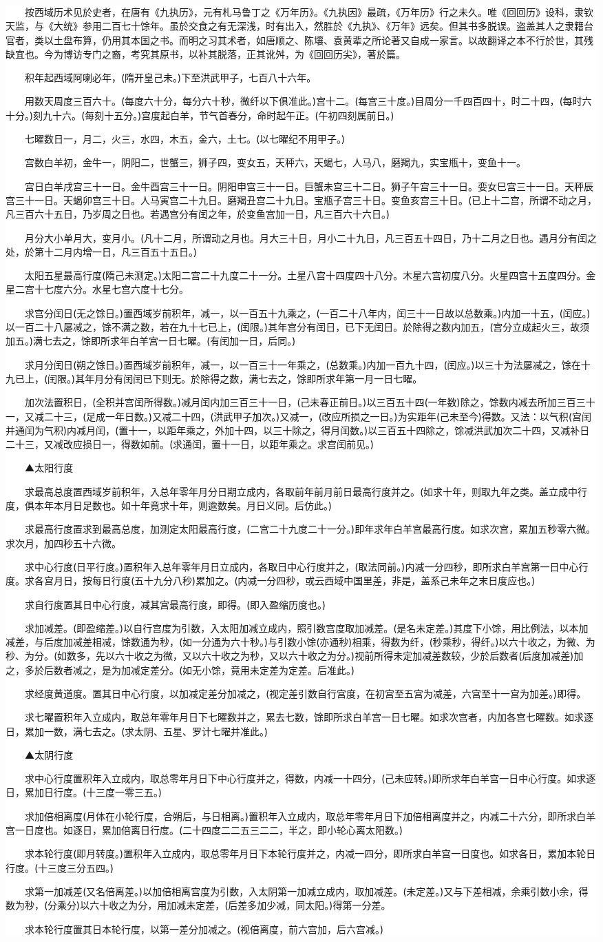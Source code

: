 　　按西域历术见於史者，在唐有《九执历》，元有札马鲁丁之《万年历》。《九执因》最疏，《万年历》行之未久。唯《回回历》设科，隶钦天监，与《大统》参用二百七十馀年。虽於交食之有无深浅，时有出入，然胜於《九执》、《万年》远矣。但其书多脱误。盗盖其人之隶籍台官者，类以土盘布算，仍用其本国之书。而明之习其术者，如唐顺之、陈壤、袁黄辈之所论著又自成一家言。以故翻译之本不行於世，其残缺宜也。今为博访专门之裔，考究其原书，以补其脱落，正其讹舛，为《回回历尖》，著於篇。

　　积年起西域阿喇必年，(隋开皇己未。)下至洪武甲子，七百八十六年。

　　用数天周度三百六十。(每度六十分，每分六十秒，微纤以下俱准此。)宫十二。(每宫三十度。)目周分一千四百四十，时二十四，(每时六十分。)刻九十六。(每刻十五分。)宫度起白羊，节气首春分，命时起午正。(午初四刻属前日。)

　　七曜数日一，月二，火三，水四，木五，金六，土七。(以七曜纪不用甲子。)

　　宫数白羊初，金牛一，阴阳二，世蟹三，狮子四，变女五，天秤六，天蝎七，人马八，磨羯九，实宝瓶十，变鱼十一。

　　宫日白羊戌宫三十一日。金牛酉宫三十一日。阴阳申宫三十一日。巨蟹未宫三十二日。狮子午宫三十一日。娈女巳宫三十一日。天秤辰宫三十一日。天蝎卯宫三十日。人马寅宫二十九日。磨羯丑宫二十九日。宝瓶子宫三十日。变鱼亥宫三十日。(已上十二宫，所谓不动之月，凡三百六十五日，乃岁周之日也。若遇宫分有闰之年，於变鱼宫加一日，凡三百六十六日。)

　　月分大小单月大，变月小。(凡十二月，所谓动之月也。月大三十日，月小二十九日，凡三百五十四日，乃十二月之日也。遇月分有闰之处，於第十二月内增一日，凡三百五十五日。)

　　太阳五星最高行度(隋己未测定。)太阳二宫二十九度二十一分。土星八宫十四度四十八分。木星六宫初度八分。火星四宫十五度四分。金星二宫十七度六分。水星七宫六度十七分。

　　求宫分闰日(无之馀日。)置西域岁前积年，减一，以一百五十九乘之，(一百二十八年内，闰三十一日故以总数乘。)内加一十五，(闰应。)以一百二十八屡减之，馀不满之数，若在九十七已上，(闰限。)其年宫分有闰日，已下无闰日。於除得之数内加五，(宫分立成起火三，故须加五。)满七去之，馀即所求年白羊宫一日七曜。(有闰加一日，后同。)

　　求月分闰日(朔之馀日。)置西域岁前积年，减一，以一百三十一年乘之，(总数乘。)内加一百九十四，(闰应。)以三十为法屡减之，馀在十九已上，(闰限。)其年月分有闰闰已下则无。於除得之数，满七去之，馀即所求年第一月一日七曜。

　　加次法置积日，(全积并宫闰所得数。)减月闰内加三百三十一日，(己未春正前日。)以三百五十四(一年数)除之，馀数内减去所加三百三十一，又减二十三，(足成一年日数。)又减二十四，(洪武甲子加次。)又减一，(改应所损之一日。)为实距年(己未至今)得数。又法：以气积(宫闰并通闰为气积)内减月闰，(置十一，以距年乘之，外加十四，以三十除之，得月闰数。)以三百五十四除之，馀减洪武加次二十四，又减补日二十三，又减改应损日一，得数如前。(求通闰，置十一日，以距年乘之。求宫闰前见。)

　　▲太阳行度

　　求最高总度置西域岁前积年，入总年零年月分日期立成内，各取前年前月前日最高行度并之。(如求十年，则取九年之类。盖立成中行度，俱本年本月日足数也。如十年竟求十年，则逾数矣。月日义同。后仿此。)

　　求最高行度置求到最高总度，加测定太阳最高行度，(二宫二十九度二十一分。)即年求年白羊宫最高行度。如求次宫，累加五秒零六微。求次月，加四秒五十六微。

　　求中心行度(日平行度。)置积年入总年零年月日立成内，各取日中心行度并之，(取法同前。)内减一分四秒，即所求白羊宫第一日中心行度。求各宫月日，按每日行度(五十九分八秒)累加之。(内减一分四秒，或云西域中国里差，非是，盖系己未年之末日度应也。)

　　求自行度置其日中心行度，减其宫最高行度，即得。(即入盈缩历度也。)

　　求加减差。(即盈缩差。)以自行宫度为引数，入太阳加减立成内，照引数宫度取加减差。(是名未定差。)其度下小馀，用比例法，以本加减差，与后度加减差相减，馀数通为秒，(如一分通为六十秒。)与引数小馀(亦通秒)相乘，得数为纤，(秒乘秒，得纤。)以六十收之，为微、为秒、为分。(如数多，先以六十收之为微，又以六十收之为秒，又以六十收之为分。)视前所得未定加减差数较，少於后数者(后度加减差)加之，多於后数者减之，是为加减定差分。(如无小馀，竟用未定差为定差。后准此。)

　　求经度黄道度。置其日中心行度，以加减定差分加减之，(视定差引数自行宫度，在初宫至五宫为减差，六宫至十一宫为加差。)即得。

　　求七曜置积年入立成内，取总年零年月日下七曜数并之，累去七数，馀即所求白羊宫一日七曜。如求次宫者，内加各宫七曜数。如求逐日，累加一数，满七去之。(求太阴、五星、罗计七曜并准此。)

　　▲太阴行度

　　求中心行度置积年入立成内，取总零年月日下中心行度并之，得数，内减一十四分，(己未应转。)即所求年白羊宫一日中心行度。如求逐日，累加日行度。(十三度一零三五。)

　　求加倍相离度(月体在小轮行度，合朔后，与日相离。)置积年入立成内，取总年零年月日下加倍相离度并之，内减二十六分，即所求白羊宫一日度也。如逐日，累加倍离日行度。(二十四度二二五三二二，半之，即小轮心离太阳数。)

　　求本轮行度(即月转度。)置积年入立成内，取总零年月日下本轮行度并之，内减一四分，即所求白羊宫一日度也。如求各日，累加本轮日行度。(十三度三分五四。)

　　求第一加减差(又名倍离差。)以加倍相离宫度为引数，入太阴第一加减立成内，取加减差。(未定差。)又与下差相减，余乘引数小余，得数为秒，(分乘分)以六十收之为分，用加减未定差，(后差多加少减，同太阳。)得第一分差。

　　求本轮行度置其日本轮行度，以第一差分加减之。(视倍离度，前六宫加，后六宫减。)
